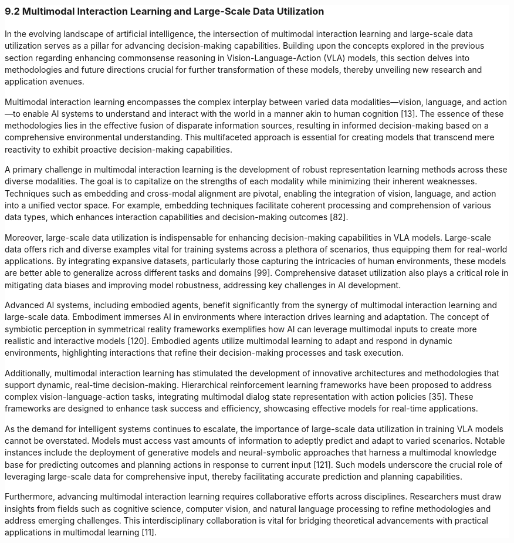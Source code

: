 ### 9.2 Multimodal Interaction Learning and Large-Scale Data Utilization

In the evolving landscape of artificial intelligence, the intersection of multimodal interaction learning and large-scale data utilization serves as a pillar for advancing decision-making capabilities. Building upon the concepts explored in the previous section regarding enhancing commonsense reasoning in Vision-Language-Action (VLA) models, this section delves into methodologies and future directions crucial for further transformation of these models, thereby unveiling new research and application avenues.

Multimodal interaction learning encompasses the complex interplay between varied data modalities—vision, language, and action—to enable AI systems to understand and interact with the world in a manner akin to human cognition [13]. The essence of these methodologies lies in the effective fusion of disparate information sources, resulting in informed decision-making based on a comprehensive environmental understanding. This multifaceted approach is essential for creating models that transcend mere reactivity to exhibit proactive decision-making capabilities.

A primary challenge in multimodal interaction learning is the development of robust representation learning methods across these diverse modalities. The goal is to capitalize on the strengths of each modality while minimizing their inherent weaknesses. Techniques such as embedding and cross-modal alignment are pivotal, enabling the integration of vision, language, and action into a unified vector space. For example, embedding techniques facilitate coherent processing and comprehension of various data types, which enhances interaction capabilities and decision-making outcomes [82].

Moreover, large-scale data utilization is indispensable for enhancing decision-making capabilities in VLA models. Large-scale data offers rich and diverse examples vital for training systems across a plethora of scenarios, thus equipping them for real-world applications. By integrating expansive datasets, particularly those capturing the intricacies of human environments, these models are better able to generalize across different tasks and domains [99]. Comprehensive dataset utilization also plays a critical role in mitigating data biases and improving model robustness, addressing key challenges in AI development.

Advanced AI systems, including embodied agents, benefit significantly from the synergy of multimodal interaction learning and large-scale data. Embodiment immerses AI in environments where interaction drives learning and adaptation. The concept of symbiotic perception in symmetrical reality frameworks exemplifies how AI can leverage multimodal inputs to create more realistic and interactive models [120]. Embodied agents utilize multimodal learning to adapt and respond in dynamic environments, highlighting interactions that refine their decision-making processes and task execution.

Additionally, multimodal interaction learning has stimulated the development of innovative architectures and methodologies that support dynamic, real-time decision-making. Hierarchical reinforcement learning frameworks have been proposed to address complex vision-language-action tasks, integrating multimodal dialog state representation with action policies [35]. These frameworks are designed to enhance task success and efficiency, showcasing effective models for real-time applications.

As the demand for intelligent systems continues to escalate, the importance of large-scale data utilization in training VLA models cannot be overstated. Models must access vast amounts of information to adeptly predict and adapt to varied scenarios. Notable instances include the deployment of generative models and neural-symbolic approaches that harness a multimodal knowledge base for predicting outcomes and planning actions in response to current input [121]. Such models underscore the crucial role of leveraging large-scale data for comprehensive input, thereby facilitating accurate prediction and planning capabilities.

Furthermore, advancing multimodal interaction learning requires collaborative efforts across disciplines. Researchers must draw insights from fields such as cognitive science, computer vision, and natural language processing to refine methodologies and address emerging challenges. This interdisciplinary collaboration is vital for bridging theoretical advancements with practical applications in multimodal learning [11].
